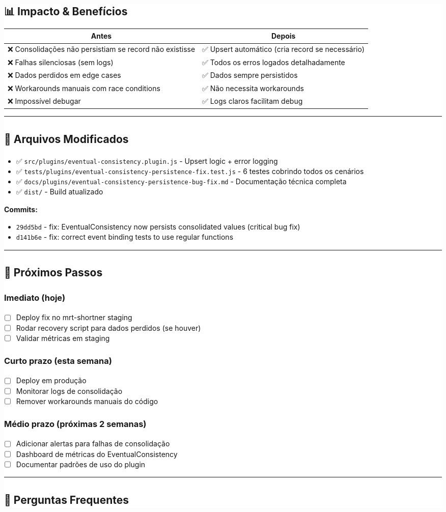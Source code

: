 
## 📊 Impacto & Benefícios

| Antes | Depois |
|-------|--------|
| ❌ Consolidações não persistiam se record não existisse | ✅ Upsert automático (cria record se necessário) |
| ❌ Falhas silenciosas (sem logs) | ✅ Todos os erros logados detalhadamente |
| ❌ Dados perdidos em edge cases | ✅ Dados sempre persistidos |
| ❌ Workarounds manuais com race conditions | ✅ Não necessita workarounds |
| ❌ Impossível debugar | ✅ Logs claros facilitam debug |

---

## 📝 Arquivos Modificados

- ✅ `src/plugins/eventual-consistency.plugin.js` - Upsert logic + error logging
- ✅ `tests/plugins/eventual-consistency-persistence-fix.test.js` - 6 testes cobrindo todos os cenários
- ✅ `docs/plugins/eventual-consistency-persistence-bug-fix.md` - Documentação técnica completa
- ✅ `dist/` - Build atualizado

**Commits:**
- `29dd5bd` - fix: EventualConsistency now persists consolidated values (critical bug fix)
- `d141b6e` - fix: correct event binding tests to use regular functions

---

## 🎯 Próximos Passos

### Imediato (hoje)
- [ ] Deploy fix no mrt-shortner staging
- [ ] Rodar recovery script para dados perdidos (se houver)
- [ ] Validar métricas em staging

### Curto prazo (esta semana)
- [ ] Deploy em produção
- [ ] Monitorar logs de consolidação
- [ ] Remover workarounds manuais do código

### Médio prazo (próximas 2 semanas)
- [ ] Adicionar alertas para falhas de consolidação
- [ ] Dashboard de métricas do EventualConsistency
- [ ] Documentar padrões de uso do plugin

---

## 🙋 Perguntas Frequentes

